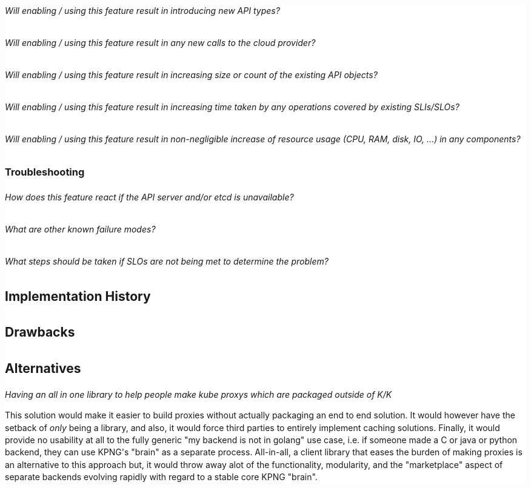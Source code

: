 ###### Will enabling / using this feature result in introducing new API types?



###### Will enabling / using this feature result in any new calls to the cloud provider?



###### Will enabling / using this feature result in increasing size or count of the existing API objects?



###### Will enabling / using this feature result in increasing time taken by any operations covered by existing SLIs/SLOs?



###### Will enabling / using this feature result in non-negligible increase of resource usage (CPU, RAM, disk, IO, ...) in any components?



### Troubleshooting



###### How does this feature react if the API server and/or etcd is unavailable?

###### What are other known failure modes?



###### What steps should be taken if SLOs are not being met to determine the problem?

## Implementation History



## Drawbacks



## Alternatives

*Having an all in one library to help people make kube proxys which are packaged outside of K/K* 

This solution would make it easier to build proxies without actually packaging an end to end solution.  It would however have the setback of *only* being a library, and also, it would force third parties to entirely implement caching solutions.  Finally, it would provide no usability at all to the fully generic "my backend is not in golang" use case, i.e. if someone made a C or java or python backend, they can use KPNG's "brain" as a separate process.  All-in-all, a client library that eases the burden of making proxies is an alternative to this approach but, it would throw away alot of the functionality, modularity, and the "marketplace" aspect of separate backends evolving rapidly with regard to a stable core KPNG "brain".

